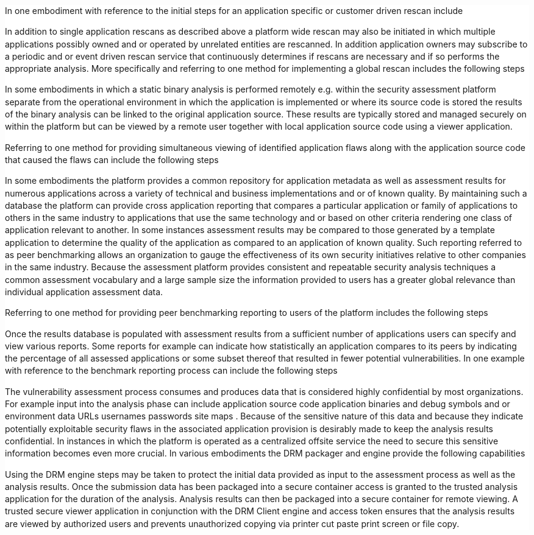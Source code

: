 In one embodiment with reference to the initial steps for an application specific or customer driven rescan include 

In addition to single application rescans as described above a platform wide rescan may also be initiated in which multiple applications possibly owned and or operated by unrelated entities are rescanned. In addition application owners may subscribe to a periodic and or event driven rescan service that continuously determines if rescans are necessary and if so performs the appropriate analysis. More specifically and referring to one method for implementing a global rescan includes the following steps 

In some embodiments in which a static binary analysis is performed remotely e.g. within the security assessment platform separate from the operational environment in which the application is implemented or where its source code is stored the results of the binary analysis can be linked to the original application source. These results are typically stored and managed securely on within the platform but can be viewed by a remote user together with local application source code using a viewer application.

Referring to one method for providing simultaneous viewing of identified application flaws along with the application source code that caused the flaws can include the following steps 

In some embodiments the platform provides a common repository for application metadata as well as assessment results for numerous applications across a variety of technical and business implementations and or of known quality. By maintaining such a database the platform can provide cross application reporting that compares a particular application or family of applications to others in the same industry to applications that use the same technology and or based on other criteria rendering one class of application relevant to another. In some instances assessment results may be compared to those generated by a template application to determine the quality of the application as compared to an application of known quality. Such reporting referred to as peer benchmarking allows an organization to gauge the effectiveness of its own security initiatives relative to other companies in the same industry. Because the assessment platform provides consistent and repeatable security analysis techniques a common assessment vocabulary and a large sample size the information provided to users has a greater global relevance than individual application assessment data.

Referring to one method for providing peer benchmarking reporting to users of the platform includes the following steps 

Once the results database is populated with assessment results from a sufficient number of applications users can specify and view various reports. Some reports for example can indicate how statistically an application compares to its peers by indicating the percentage of all assessed applications or some subset thereof that resulted in fewer potential vulnerabilities. In one example with reference to the benchmark reporting process can include the following steps 

The vulnerability assessment process consumes and produces data that is considered highly confidential by most organizations. For example input into the analysis phase can include application source code application binaries and debug symbols and or environment data URLs usernames passwords site maps . Because of the sensitive nature of this data and because they indicate potentially exploitable security flaws in the associated application provision is desirably made to keep the analysis results confidential. In instances in which the platform is operated as a centralized offsite service the need to secure this sensitive information becomes even more crucial. In various embodiments the DRM packager and engine provide the following capabilities 

Using the DRM engine steps may be taken to protect the initial data provided as input to the assessment process as well as the analysis results. Once the submission data has been packaged into a secure container access is granted to the trusted analysis application for the duration of the analysis. Analysis results can then be packaged into a secure container for remote viewing. A trusted secure viewer application in conjunction with the DRM Client engine and access token ensures that the analysis results are viewed by authorized users and prevents unauthorized copying via printer cut paste print screen or file copy.
